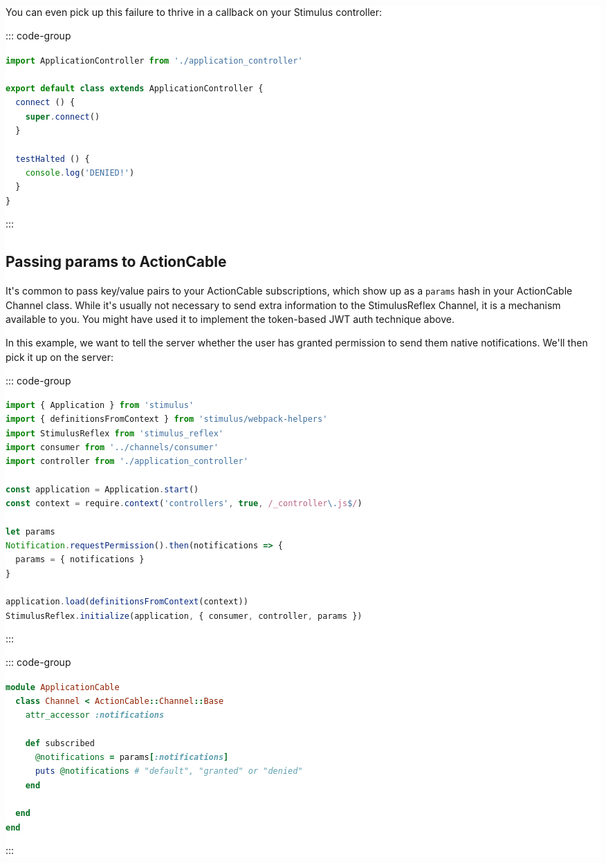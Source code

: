 You can even pick up this failure to thrive in a callback on your Stimulus controller:

::: code-group
```javascript [app/javascript/controllers/example_controller.js]
import ApplicationController from './application_controller'

export default class extends ApplicationController {
  connect () {
    super.connect()
  }

  testHalted () {
    console.log('DENIED!')
  }
}
```
:::

## Passing params to ActionCable

It's common to pass key/value pairs to your ActionCable subscriptions, which show up as a `params` hash in your ActionCable Channel class. While it's usually not necessary to send extra information to the StimulusReflex Channel, it is a mechanism available to you. You might have used it to implement the token-based JWT auth technique above.

In this example, we want to tell the server whether the user has granted permission to send them native notifications. We'll then pick it up on the server:

::: code-group
```javascript [app/javascript/controllers/index.js]
import { Application } from 'stimulus'
import { definitionsFromContext } from 'stimulus/webpack-helpers'
import StimulusReflex from 'stimulus_reflex'
import consumer from '../channels/consumer'
import controller from './application_controller'

const application = Application.start()
const context = require.context('controllers', true, /_controller\.js$/)

let params
Notification.requestPermission().then(notifications => {
  params = { notifications }
}

application.load(definitionsFromContext(context))
StimulusReflex.initialize(application, { consumer, controller, params })
```
:::

::: code-group
```ruby [app/channels/application_cable/channel.rb]
module ApplicationCable
  class Channel < ActionCable::Channel::Base
    attr_accessor :notifications

    def subscribed
      @notifications = params[:notifications]
      puts @notifications # "default", "granted" or "denied"
    end

  end
end
```
:::
